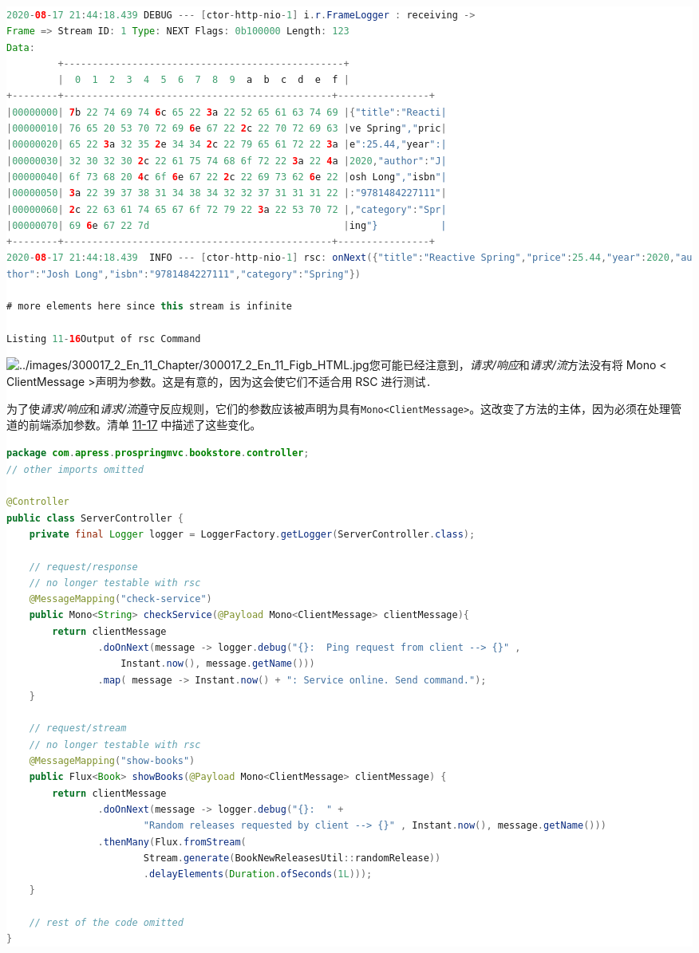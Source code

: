 ```java
2020-08-17 21:44:18.439 DEBUG --- [ctor-http-nio-1] i.r.FrameLogger : receiving ->
Frame => Stream ID: 1 Type: NEXT Flags: 0b100000 Length: 123
Data:
         +-------------------------------------------------+
         |  0  1  2  3  4  5  6  7  8  9  a  b  c  d  e  f |
+--------+-----------------------------------------------+----------------+
|00000000| 7b 22 74 69 74 6c 65 22 3a 22 52 65 61 63 74 69 |{"title":"Reacti|
|00000010| 76 65 20 53 70 72 69 6e 67 22 2c 22 70 72 69 63 |ve Spring","pric|
|00000020| 65 22 3a 32 35 2e 34 34 2c 22 79 65 61 72 22 3a |e":25.44,"year":|
|00000030| 32 30 32 30 2c 22 61 75 74 68 6f 72 22 3a 22 4a |2020,"author":"J|
|00000040| 6f 73 68 20 4c 6f 6e 67 22 2c 22 69 73 62 6e 22 |osh Long","isbn"|
|00000050| 3a 22 39 37 38 31 34 38 34 32 32 37 31 31 31 22 |:"9781484227111"|
|00000060| 2c 22 63 61 74 65 67 6f 72 79 22 3a 22 53 70 72 |,"category":"Spr|
|00000070| 69 6e 67 22 7d                                  |ing"}           |
+--------+-----------------------------------------------+----------------+
2020-08-17 21:44:18.439  INFO --- [ctor-http-nio-1] rsc: onNext({"title":"Reactive Spring","price":25.44,"year":2020,"author":"Josh Long","isbn":"9781484227111","category":"Spring"})

# more elements here since this stream is infinite

Listing 11-16Output of rsc Command

```

![../images/300017_2_En_11_Chapter/300017_2_En_11_Figb_HTML.jpg](../images/300017_2_En_11_Chapter/300017_2_En_11_Figb_HTML.jpg)您可能已经注意到，*请求/响应*和*请求/流*方法没有将 Mono < ClientMessage >声明为参数。这是有意的，因为这会使它们不适合用 RSC 进行测试`.`

为了使*请求/响应*和*请求/流*遵守反应规则，它们的参数应该被声明为具有`Mono<ClientMessage>`。这改变了方法的主体，因为必须在处理管道的前端添加参数。清单 [11-17](#PC17) 中描述了这些变化。

```java
package com.apress.prospringmvc.bookstore.controller;
// other imports omitted

@Controller
public class ServerController {
    private final Logger logger = LoggerFactory.getLogger(ServerController.class);

    // request/response
    // no longer testable with rsc
    @MessageMapping("check-service")
    public Mono<String> checkService(@Payload Mono<ClientMessage> clientMessage){
        return clientMessage
                .doOnNext(message -> logger.debug("{}:  Ping request from client --> {}" ,
                    Instant.now(), message.getName()))
                .map( message -> Instant.now() + ": Service online. Send command.");
    }

    // request/stream
    // no longer testable with rsc
    @MessageMapping("show-books")
    public Flux<Book> showBooks(@Payload Mono<ClientMessage> clientMessage) {
        return clientMessage
                .doOnNext(message -> logger.debug("{}:  " +
                        "Random releases requested by client --> {}" , Instant.now(), message.getName()))
                .thenMany(Flux.fromStream(
                        Stream.generate(BookNewReleasesUtil::randomRelease))
                        .delayElements(Duration.ofSeconds(1L)));
    }

    // rest of the code omitted
}

```